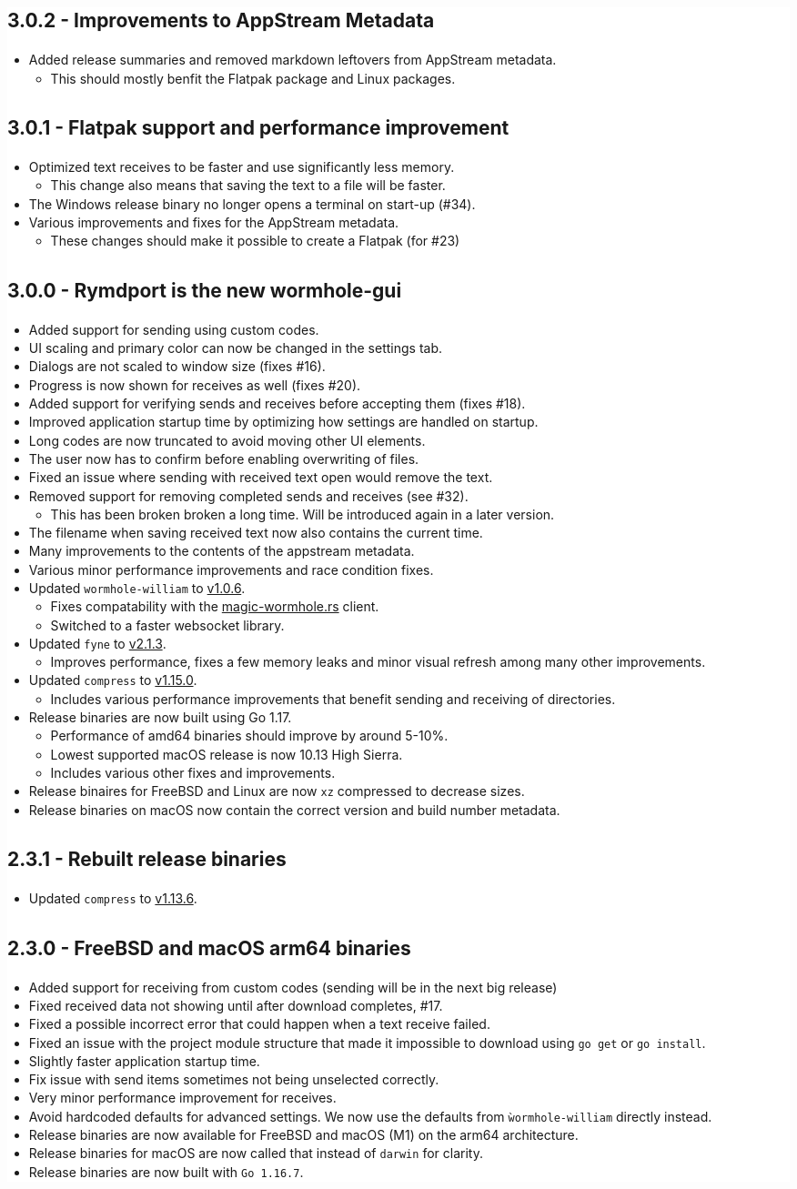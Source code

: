 ## 3.0.2 - Improvements to AppStream Metadata
- Added release summaries and removed markdown leftovers from AppStream metadata.
  - This should mostly benfit the Flatpak package and Linux packages.

## 3.0.1 - Flatpak support and performance improvement
- Optimized text receives to be faster and use significantly less memory.
  - This change also means that saving the text to a file will be faster.
- The Windows release binary no longer opens a terminal on start-up (#34).
- Various improvements and fixes for the AppStream metadata.
  - These changes should make it possible to create a Flatpak (for #23)

## 3.0.0 - Rymdport is the new wormhole-gui
- Added support for sending using custom codes.
- UI scaling and primary color can now be changed in the settings tab.
- Dialogs are not scaled to window size (fixes #16).
- Progress is now shown for receives as well (fixes #20).
- Added support for verifying sends and receives before accepting them (fixes #18).
- Improved application startup time by optimizing how settings are handled on startup.
- Long codes are now truncated to avoid moving other UI elements.
- The user now has to confirm before enabling overwriting of files.
- Fixed an issue where sending with received text open would remove the text.
- Removed support for removing completed sends and receives (see #32).
  - This has been broken broken a long time. Will be introduced again in a later version.
- The filename when saving received text now also contains the current time.
- Many improvements to the contents of the appstream metadata.
- Various minor performance improvements and race condition fixes.
- Updated `wormhole-william` to [v1.0.6](https://github.com/psanford/wormhole-william/releases/tag/v1.0.6).
  - Fixes compatability with the [magic-wormhole.rs](https://github.com/magic-wormhole/magic-wormhole.rs) client.
  - Switched to a faster websocket library.
- Updated `fyne` to [v2.1.3](https://github.com/fyne-io/fyne/releases/tag/v2.1.3).
  - Improves performance, fixes a few memory leaks and minor visual refresh among many other improvements.
- Updated `compress` to [v1.15.0](https://github.com/klauspost/compress/releases/tag/v1.15.0).
  - Includes various performance improvements that benefit sending and receiving of directories.
- Release binaries are now built using Go 1.17.
  - Performance of amd64 binaries should improve by around 5-10%.
  - Lowest supported macOS release is now 10.13 High Sierra.
  - Includes various other fixes and improvements.
- Release binaires for FreeBSD and Linux are now `xz` compressed to decrease sizes.
- Release binaries on macOS now contain the correct version and build number metadata.

## 2.3.1 - Rebuilt release binaries
- Updated `compress` to [v1.13.6](https://github.com/klauspost/compress/releases/tag/v1.13.6).

## 2.3.0 - FreeBSD and macOS arm64 binaries
- Added support for receiving from custom codes (sending will be in the next big release)
- Fixed received data not showing until after download completes, #17.
- Fixed a possible incorrect error that could happen when a text receive failed.
- Fixed an issue with the project module structure that made it impossible to download using `go get` or `go install`.
- Slightly faster application startup time.
- Fix issue with send items sometimes not being unselected correctly.
- Very minor performance improvement for receives.
- Avoid hardcoded defaults for advanced settings. We now use the defaults from `ẁormhole-william` directly instead.
- Release binaries are now available for FreeBSD and macOS (M1) on the arm64 architecture.
- Release binaries for macOS are now called that instead of `darwin` for clarity.
- Release binaries are now built with `Go 1.16.7`.